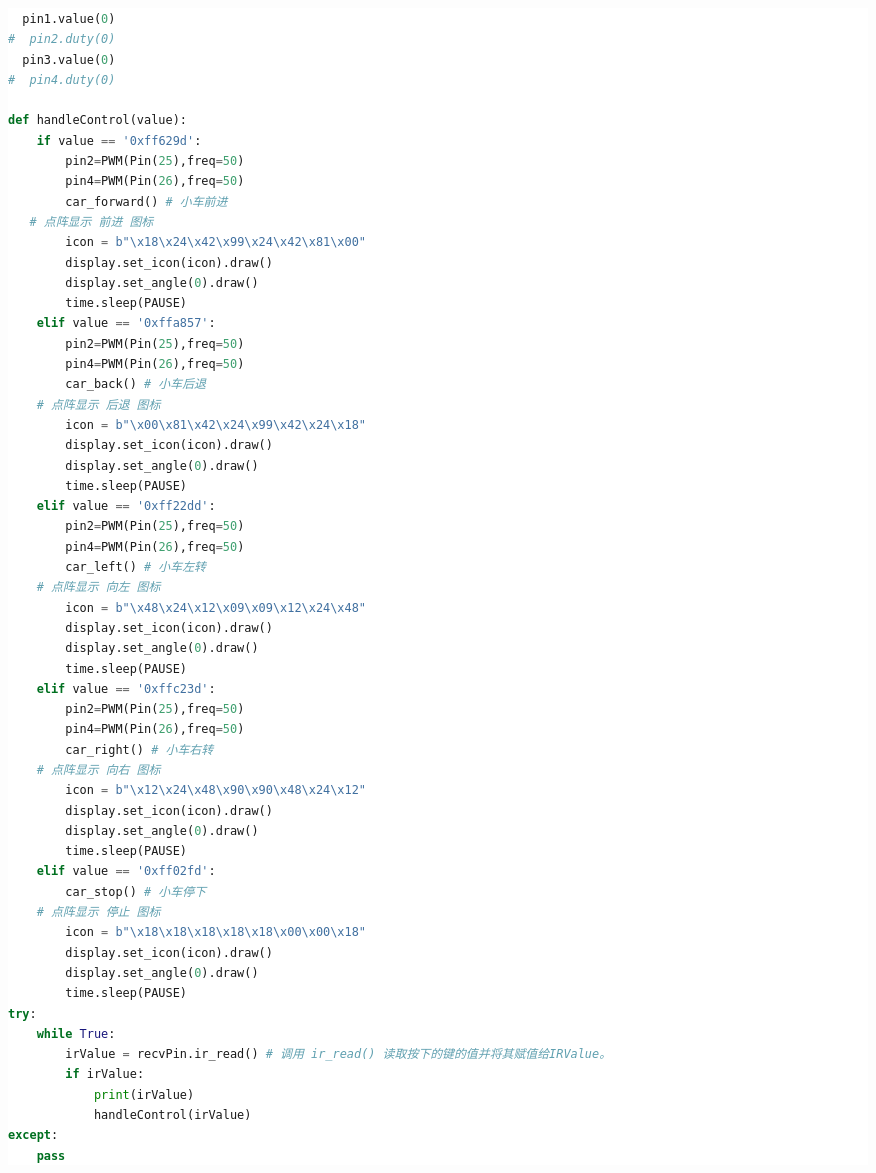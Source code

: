 ```python
  pin1.value(0)
#  pin2.duty(0) 
  pin3.value(0)
#  pin4.duty(0)
  
def handleControl(value): 
    if value == '0xff629d':
        pin2=PWM(Pin(25),freq=50)
        pin4=PWM(Pin(26),freq=50)
        car_forward() # 小车前进
   # 点阵显示 前进 图标 
        icon = b"\x18\x24\x42\x99\x24\x42\x81\x00"
        display.set_icon(icon).draw()
        display.set_angle(0).draw()
        time.sleep(PAUSE)
    elif value == '0xffa857':
        pin2=PWM(Pin(25),freq=50)
        pin4=PWM(Pin(26),freq=50)
        car_back() # 小车后退
    # 点阵显示 后退 图标
        icon = b"\x00\x81\x42\x24\x99\x42\x24\x18"
        display.set_icon(icon).draw()
        display.set_angle(0).draw()
        time.sleep(PAUSE)
    elif value == '0xff22dd': 
        pin2=PWM(Pin(25),freq=50)
        pin4=PWM(Pin(26),freq=50)
        car_left() # 小车左转
    # 点阵显示 向左 图标
        icon = b"\x48\x24\x12\x09\x09\x12\x24\x48"
        display.set_icon(icon).draw()
        display.set_angle(0).draw()
        time.sleep(PAUSE)
    elif value == '0xffc23d': 
        pin2=PWM(Pin(25),freq=50)
        pin4=PWM(Pin(26),freq=50)
        car_right() # 小车右转
    # 点阵显示 向右 图标
        icon = b"\x12\x24\x48\x90\x90\x48\x24\x12"
        display.set_icon(icon).draw()
        display.set_angle(0).draw()
        time.sleep(PAUSE)
    elif value == '0xff02fd': 
        car_stop() # 小车停下
    # 点阵显示 停止 图标
        icon = b"\x18\x18\x18\x18\x18\x00\x00\x18"
        display.set_icon(icon).draw()
        display.set_angle(0).draw()
        time.sleep(PAUSE)
try:
    while True:
        irValue = recvPin.ir_read() # 调用 ir_read() 读取按下的键的值并将其赋值给IRValue。
        if irValue:
            print(irValue)
            handleControl(irValue)
except:
    pass
 ```
